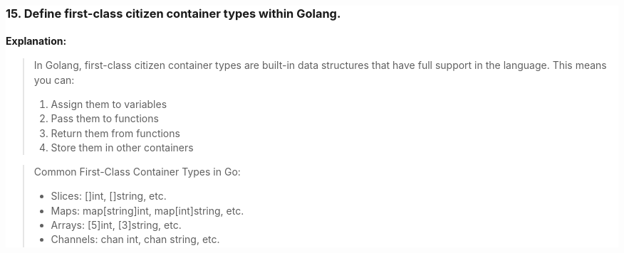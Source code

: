 ### 15. Define first-class citizen container types within Golang.

**Explanation:**

> In Golang, first-class citizen container types are built-in data structures that have full support in the language. This means you can:
>
> 1. Assign them to variables
> 2. Pass them to functions
> 3. Return them from functions
> 4. Store them in other containers

> Common First-Class Container Types in Go:
>
> - Slices: []int, []string, etc.
> - Maps: map[string]int, map[int]string, etc.
> - Arrays: [5]int, [3]string, etc.
> - Channels: chan int, chan string, etc.
